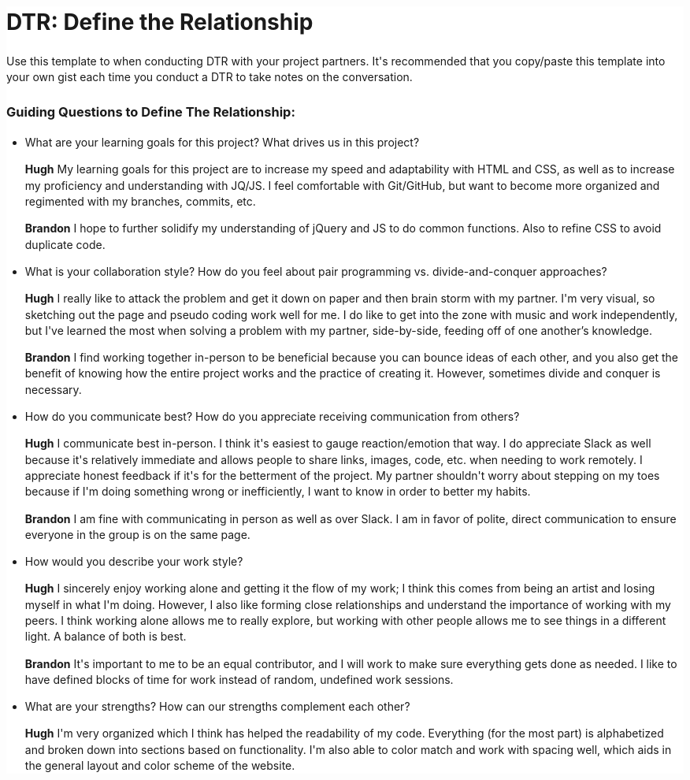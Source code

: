 # DTR: Define the Relationship

Use this template to when conducting DTR with your project partners. It's recommended that you copy/paste this template into your own gist each time you conduct a DTR to take notes on the conversation. 

### Guiding Questions to Define The Relationship:

* What are your learning goals for this project? What drives us in this project?

	**Hugh** My learning goals for this project are to increase my speed and adaptability with HTML and CSS, as well as to increase my proficiency and understanding with JQ/JS. I feel comfortable with Git/GitHub, but want to become more organized and regimented with my branches, commits, etc.
	
	**Brandon** I hope to further solidify my understanding of jQuery and JS to do common functions. Also to refine CSS to avoid duplicate code.

* What is your collaboration style? How do you feel about pair programming vs. divide-and-conquer approaches?

	**Hugh** I really like to attack the problem and get it down on paper and then brain storm with my partner. I'm very visual, so sketching out the page and pseudo coding work well for me. I do like to get into the zone with music and work independently, but I've learned the most when solving a problem with my partner, side-by-side, feeding off of one another’s knowledge.
	
	**Brandon** I find working together in-person to be beneficial because you can bounce ideas of each other, and you also get the benefit of knowing how the entire project works and the practice of creating it. However, sometimes divide and conquer is necessary.

* How do you communicate best? How do you appreciate receiving communication from others?

	**Hugh** I communicate best in-person. I think it's easiest to gauge reaction/emotion that way. I do appreciate Slack as well because it's relatively immediate and allows people to share links, images, code, etc. when needing to work remotely. I appreciate honest feedback if it's for the betterment of the project. My partner shouldn't worry about stepping on my toes because if I'm doing something wrong or inefficiently, I want to know in order to better my habits.
	
	**Brandon** I am fine with communicating in person as well as over Slack. I am in favor of polite, direct communication to ensure everyone in the group is on the same page.

* How would you describe your work style?

	**Hugh** I sincerely enjoy working alone and getting it the flow of my work; I think this comes from being an artist and losing myself in what I'm doing. However, I also like forming close relationships and understand the importance of working with my peers. I think working alone allows me to really explore, but working with other people allows me to see things in a different light. A balance of both is best.
	
	**Brandon** It's important to me to be an equal contributor, and I will work to make sure everything gets done as needed. I like to have defined blocks of time for work instead of random, undefined work sessions.

* What are your strengths? How can our strengths complement each other?

	**Hugh** I'm very organized which I think has helped the readability of my code. Everything (for the most part) is alphabetized and broken down into sections based on functionality. I'm also able to color match and work with spacing well, which aids in the general layout and color scheme of the website.
	